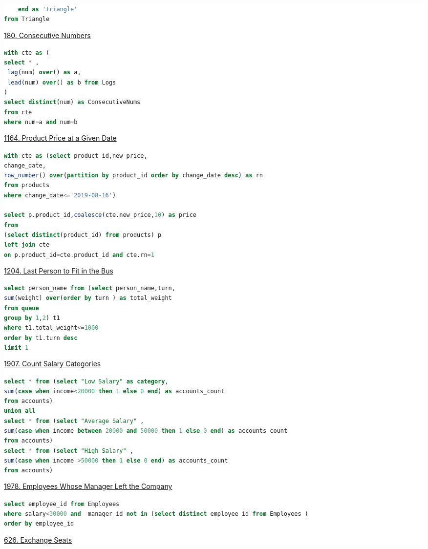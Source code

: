 ```sql
    end as 'triangle'
from Triangle
```
[180. Consecutive Numbers](https://leetcode.com/problems/consecutive-numbers/description/?envType=study-plan-v2&envId=top-sql-50)
```sql
with cte as (
select * ,
 lag(num) over() as a, 
 lead(num) over() as b from Logs
)
select distinct(num) as ConsecutiveNums
from cte
where num=a and num=b
```
[1164. Product Price at a Given Date](https://leetcode.com/problems/product-price-at-a-given-date/description/?envType=study-plan-v2&envId=top-sql-50)
```sql
with cte as (select product_id,new_price,
change_date,
row_number() over(partition by product_id order by change_date desc) as rn
from products
where change_date<='2019-08-16')

select p.product_id,coalesce(cte.new_price,10) as price
from 
(select distinct(product_id) from products) p
left join cte
on p.product_id=cte.product_id and cte.rn=1
```
[1204. Last Person to Fit in the Bus](https://leetcode.com/problems/last-person-to-fit-in-the-bus/?envType=study-plan-v2&envId=top-sql-50)
```sql
select person_name from (select person_name,turn,
sum(weight) over(order by turn ) as total_weight
from queue
group by 1,2) t1
where t1.total_weight<=1000
order by t1.turn desc
limit 1
```
[1907. Count Salary Categories](https://leetcode.com/problems/count-salary-categories/description/?envType=study-plan-v2&envId=top-sql-50)
```sql
select * from (select "Low Salary" as category,
sum(case when income<20000 then 1 else 0 end) as accounts_count
from accounts)
union all
select * from (select "Average Salary" ,
sum(case when income between 20000 and 50000 then 1 else 0 end) as accounts_count
from accounts)
select * from (select "High Salary" ,
sum(case when income >50000 then 1 else 0 end) as accounts_count
from accounts)
```
[1978. Employees Whose Manager Left the Company](https://leetcode.com/problems/employees-whose-manager-left-the-company/description/?envType=study-plan-v2&envId=top-sql-50)
```sql
select employee_id from Employees
where salary<30000 and  manager_id not in (select distinct employee_id from Employees )
order by employee_id
```
[626. Exchange Seats](https://leetcode.com/problems/exchange-seats/description/?envType=study-plan-v2&envId=top-sql-50)
```sql
```